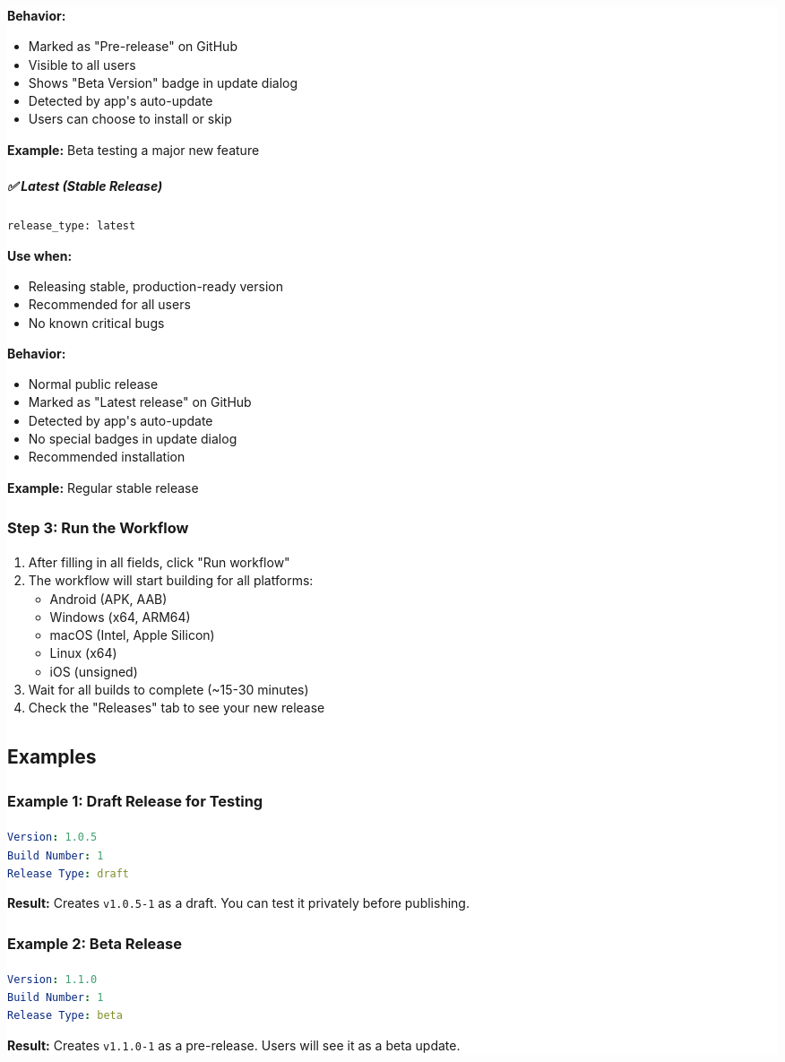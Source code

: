**Behavior:**
- Marked as "Pre-release" on GitHub
- Visible to all users
- Shows "Beta Version" badge in update dialog
- Detected by app's auto-update
- Users can choose to install or skip

**Example:** Beta testing a major new feature

##### ✅ Latest (Stable Release)
```
release_type: latest
```
**Use when:**
- Releasing stable, production-ready version
- Recommended for all users
- No known critical bugs

**Behavior:**
- Normal public release
- Marked as "Latest release" on GitHub
- Detected by app's auto-update
- No special badges in update dialog
- Recommended installation

**Example:** Regular stable release

### Step 3: Run the Workflow

1. After filling in all fields, click "Run workflow"
2. The workflow will start building for all platforms:
   - Android (APK, AAB)
   - Windows (x64, ARM64)
   - macOS (Intel, Apple Silicon)
   - Linux (x64)
   - iOS (unsigned)
3. Wait for all builds to complete (~15-30 minutes)
4. Check the "Releases" tab to see your new release

## Examples

### Example 1: Draft Release for Testing
```yaml
Version: 1.0.5
Build Number: 1
Release Type: draft
```
**Result:** Creates `v1.0.5-1` as a draft. You can test it privately before publishing.

### Example 2: Beta Release
```yaml
Version: 1.1.0
Build Number: 1
Release Type: beta
```
**Result:** Creates `v1.1.0-1` as a pre-release. Users will see it as a beta update.
